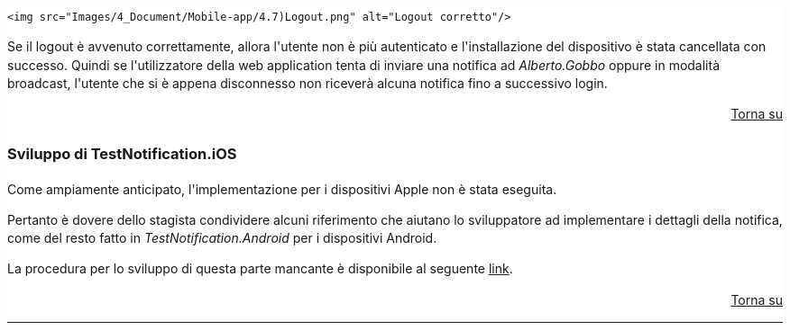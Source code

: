    <img src="Images/4_Document/Mobile-app/4.7)Logout.png" alt="Logout corretto"/>
</div>

Se il logout è avvenuto correttamente, allora l'utente non è più autenticato e l'installazione del dispositivo è stata cancellata con successo.
Quindi se l'utilizzatore della web application tenta di inviare una notifica ad *Alberto.Gobbo* oppure in modalità broadcast, l'utente che si è appena disconnesso non riceverà alcuna notifica fino a successivo login.

<div align="right"> 

[Torna su](#descrizione-del-prototipo-software-sviluppato)
</div>

### Sviluppo di TestNotification.iOS

Come ampiamente anticipato, l'implementazione per i dispositivi Apple non è stata eseguita. 

Pertanto è dovere dello stagista condividere alcuni riferimento che aiutano lo sviluppatore ad implementare i dettagli della notifica, come del resto fatto in *TestNotification.Android* per i dispositivi Android.

La procedura per lo sviluppo di questa parte mancante è disponibile al seguente [link](https://docs.microsoft.com/it-it/azure/developer/mobile-apps/notification-hubs-backend-service-xamarin-forms#configure-the-native-ios-project-for-push-notifications).

<div align="right"> 

[Torna su](#descrizione-del-prototipo-software-sviluppato)
</div>

---
